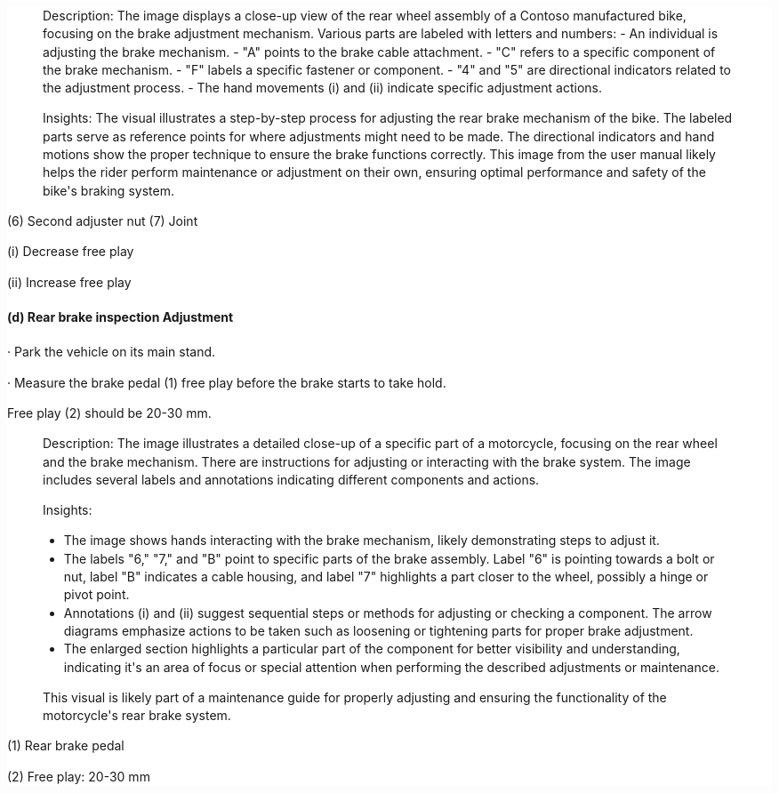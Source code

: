 



<figure>Description: 
The image displays a close-up view of the rear wheel assembly of a Contoso manufactured bike, focusing on the brake adjustment mechanism. Various parts are labeled with letters and numbers:
- An individual is adjusting the brake mechanism.
- "A" points to the brake cable attachment.
- "C" refers to a specific component of the brake mechanism.
- "F" labels a specific fastener or component.
- "4" and "5" are directional indicators related to the adjustment process.
- The hand movements (i) and (ii) indicate specific adjustment actions.

Insights:
The visual illustrates a step-by-step process for adjusting the rear brake mechanism of the bike. The labeled parts serve as reference points for where adjustments might need to be made. The directional indicators and hand motions show the proper technique to ensure the brake functions correctly. This image from the user manual likely helps the rider perform maintenance or adjustment on their own, ensuring optimal performance and safety of the bike's braking system.</figure>

(6) Second adjuster nut (7) Joint


(i) Decrease free play

(ii) Increase free play


#### (d) Rear brake inspection Adjustment

· Park the vehicle on its main stand.

· Measure the brake pedal (1) free play
before the brake starts to take hold.

Free play (2) should be 20-30 mm.


<figure>Description: The image illustrates a detailed close-up of a specific part of a motorcycle, focusing on the rear wheel and the brake mechanism. There are instructions for adjusting or interacting with the brake system. The image includes several labels and annotations indicating different components and actions.

Insights: 
- The image shows hands interacting with the brake mechanism, likely demonstrating steps to adjust it.
- The labels "6," "7," and "B" point to specific parts of the brake assembly. Label "6" is pointing towards a bolt or nut, label "B" indicates a cable housing, and label "7" highlights a part closer to the wheel, possibly a hinge or pivot point.
- Annotations (i) and (ii) suggest sequential steps or methods for adjusting or checking a component. The arrow diagrams emphasize actions to be taken such as loosening or tightening parts for proper brake adjustment.
- The enlarged section highlights a particular part of the component for better visibility and understanding, indicating it's an area of focus or special attention when performing the described adjustments or maintenance. 

This visual is likely part of a maintenance guide for properly adjusting and ensuring the functionality of the motorcycle's rear brake system.</figure>


(1) Rear brake pedal

(2) Free play: 20-30 mm

